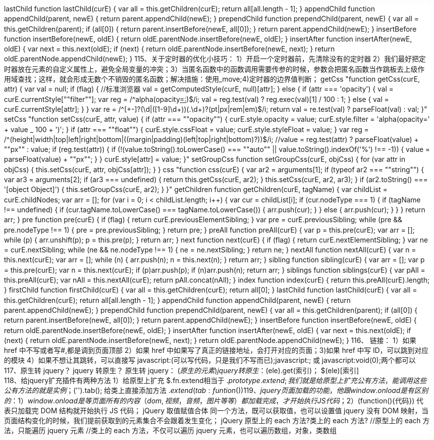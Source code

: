 lastChild function lastChild(curE) { var all = this.getChildren(curE); return all[all.length - 1]; }
appendChild function appendChild(parent, newE) { return parent.appendChild(newE); }
prependChild function prependChild(parent, newE) { var all = this.getChildren(parent); if (all[0]) { return parent.insertBefore(newE, all[0]); } return parent.appendChild(newE); }
insertBefore function insertBefore(newE, oldE) { return oldE.parentNode.insertBefore(newE, oldE); }
insertAfter function insertAfter(newE, oldE) { var next = this.next(oldE); if (next) { return oldE.parentNode.insertBefore(newE, next); } return oldE.parentNode.appendChild(newE); } 
115、关于定时器的优化小技巧： 1）开启一个定时器前，先清除没有的定时器 2）我们最好把定时器放在元素的自定义属性上，避免全局变量的冲突；3）当匿名函数中的函数调用需要传参的时候，参数会把匿名函数当作跳板去上级作用域查找；这样，就会形成无数个不销毁的匿名函数；解决措施：使用\_move;4)定时器的边界值判断；
getCss "function getCss(curE, attr) { var val = null; if (flag) { //标准浏览器 val = getComputedStyle(curE, null)[attr]; } else { if (attr === 'opacity') { val = curE.currentStyle[""filter""]; var reg = /^alpha\(opacity[=:](\d+)\)$/i; val = reg.test(val) ? reg.exec(val)[1] / 100 : 1; } else { val = curE.currentStyle[attr]; } } var re = /^[+-]?(\d|([1-9]\d+))(\.\d+)?(pt|px|rem|em)$/i; return val = re.test(val) ? parseFloat(val) : val; }"
setCss "function setCss(curE, attr, value) { if (attr === ""opacity"") { curE.style.opacity = value; curE.style.filter = 'alpha(opacity=' + value _ 100 + ')'; } if (attr === ""float"") { curE.style.cssFloat = value; curE.style.styleFloat = value; } var reg = /^(height|width|top|left|right|bottom|((margin|padding)(left|top|right|bottom)?))$/i; //value = reg.test(attr) ? parseFloat(value) + ""px"" : value; if (reg.test(attr)) { if (!(value.toString().toLowerCase() === ""auto"" || value.toString().indexOf('%') !== -1)) { value = parseFloat(value) + ""px""; } } curE.style[attr] = value; }"
setGroupCss function setGroupCss(curE, objCss) { for (var attr in objCss) { this.setCss(curE, attr, objCss[attr]); } }
css "function css(curE) { var ar2 = arguments[1]; if (typeof ar2 === ""string"") { var ar3 = arguments[2]; if (ar3 === undefined) { return this.getCss(curE, ar2); } this.setCss(curE, ar2, ar3); } if (ar2.toString() === '[object Object]') { this.setGroupCss(curE, ar2); } }"
getChildren function getChildren(curE, tagName) { var childList = curE.childNodes; var arr = []; for (var i = 0; i &lt; childList.length; i++) { var cur = childList[i]; if (cur.nodeType === 1) { if (tagName !== undefined) { if (cur.tagName.toLowerCase() === tagName.toLowerCase()) { arr.push(cur); } } else { arr.push(cur); } } } return arr; }
pre function pre(curE) { if (flag) { return curE.previousElementSibling; } var pre = curE.previousSibling; while (pre &amp;&amp; pre.nodeType !== 1) { pre = pre.previousSibling; } return pre; }
preAll function preAll(curE) { var p = this.pre(curE); var arr = []; while (p) { arr.unshift(p); p = this.pre(p); } return arr; }
next function next(curE) { if (flag) { return curE.nextElementSibling; } var ne = curE.nextSibling; while (ne &amp;&amp; ne.nodeType !== 1) { ne = ne.nextSibling; } return ne; }
nextAll function nextAll(curE) { var n = this.next(curE); var arr = []; while (n) { arr.push(n); n = this.next(n); } return arr; }
sibling function sibling(curE) { var arr = []; var p = this.pre(curE); var n = this.next(curE); if (p)arr.push(p); if (n)arr.push(n); return arr; }
siblings function siblings(curE) { var pAll = this.preAll(curE); var nAll = this.nextAll(curE); return pAll.concat(nAll); }
index function index(curE) { return this.preAll(curE).length; }
firstChild function firstChild(curE) { var all = this.getChildren(curE); return all[0]; }
lastChild function lastChild(curE) { var all = this.getChildren(curE); return all[all.length - 1]; }
appendChild function appendChild(parent, newE) { return parent.appendChild(newE); }
prependChild function prependChild(parent, newE) { var all = this.getChildren(parent); if (all[0]) { return parent.insertBefore(newE, all[0]); } return parent.appendChild(newE); }
insertBefore function insertBefore(newE, oldE) { return oldE.parentNode.insertBefore(newE, oldE); }
insertAfter function insertAfter(newE, oldE) { var next = this.next(oldE); if (next) { return oldE.parentNode.insertBefore(newE, next); } return oldE.parentNode.appendChild(newE); }
116、 链接： 1）如果 href 中不写或者写#,都是调到页面顶部 2）如果 href 中如果写了真正的链接地址，会打开对应的页面；3)如果 href 中写 ID，可以跳到对应的模块 4）如果不想让其跳转，可以直接写 javascript:(可以写代码，只是我们不写而已);javascript:; 或 javascript:void(0);两个都可以
117、原生转 jquery？ jquery 转原生？ 原生转 jquery： $(原生的元素)jquery转原生：$(ele).get(索引)； $(ele)[索引]	
118、给jquery扩充插件有两种方法	1）给原型上扩充 $.fn.extend相当于 $.prototype.extend;我们就是给原型上扩充公有方法，能调用这些公有方法的就是实例；$('').tab();
给类上直接添加方法 $.extend({tab:funtion(){}})	
119、jquery页面加载的功能，他跟window.onload是有区别的：	1）window.onload是等页面所有的内容（dom,视频，音频，图片等等）都加载完成，才开始执行JS代码；2）$(function(){代码}) 代表只加载完 DOM 结构就开始执行 JS 代码；
jQuery 取值赋值合体 同一个方法，既可以获取值，也可以设置值
jquery 没有 DOM 映射，当页面结构变化的时候，我们提前获取到的元素集合不会跟着发生变化；
jQuery 原型上的 each 方法?类上的 each 方法? //原型上的 each 方法，只能遍历 jquery 元素 //类上的 each 方法，不仅可以遍历 jquery 元素，也可以遍历数组，对象，类数组